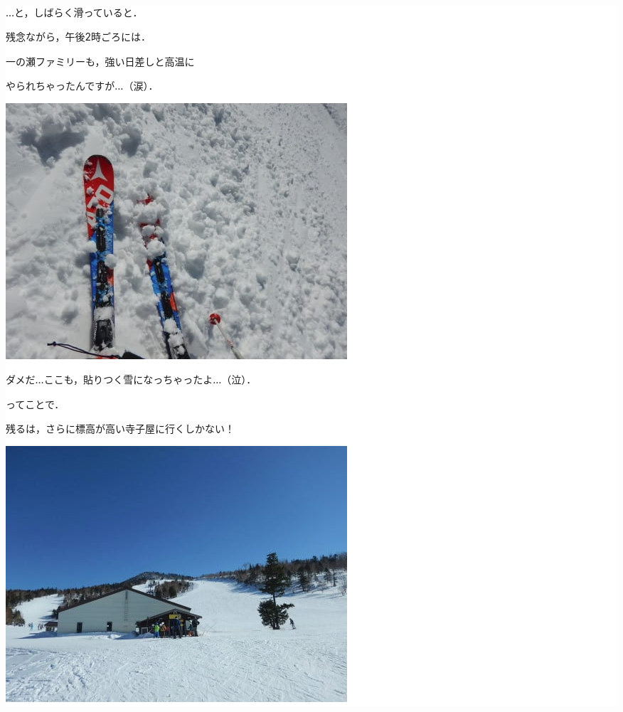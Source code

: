 





…と，しばらく滑っていると．


残念ながら，午後2時ごろには．


一の瀬ファミリーも，強い日差しと高温に


やられちゃったんですが…（涙）．




![e65a9d8021ef504868566cbef205fc62.jpg](images/e65a9d8021ef504868566cbef205fc62.jpg)




ダメだ…ここも，貼りつく雪になっちゃったよ…（泣）．





ってことで．


残るは，さらに標高が高い寺子屋に行くしかない！




![867996b998e62cd6a4a19bfecb866e80.jpg](images/867996b998e62cd6a4a19bfecb866e80.jpg)

